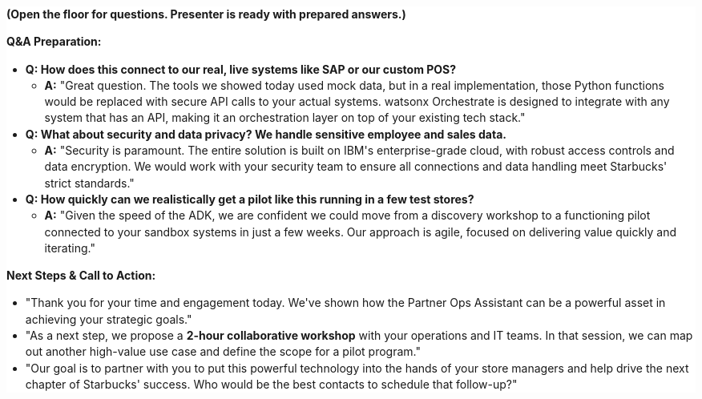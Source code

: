 **(Open the floor for questions. Presenter is ready with prepared answers.)**

**Q&A Preparation:**

*   **Q: How does this connect to our real, live systems like SAP or our custom POS?**
    *   **A:** "Great question. The tools we showed today used mock data, but in a real implementation, those Python functions would be replaced with secure API calls to your actual systems. watsonx Orchestrate is designed to integrate with any system that has an API, making it an orchestration layer on top of your existing tech stack."
*   **Q: What about security and data privacy? We handle sensitive employee and sales data.**
    *   **A:** "Security is paramount. The entire solution is built on IBM's enterprise-grade cloud, with robust access controls and data encryption. We would work with your security team to ensure all connections and data handling meet Starbucks' strict standards."
*   **Q: How quickly can we realistically get a pilot like this running in a few test stores?**
    *   **A:** "Given the speed of the ADK, we are confident we could move from a discovery workshop to a functioning pilot connected to your sandbox systems in just a few weeks. Our approach is agile, focused on delivering value quickly and iterating."

**Next Steps & Call to Action:**

*   "Thank you for your time and engagement today. We've shown how the Partner Ops Assistant can be a powerful asset in achieving your strategic goals."
*   "As a next step, we propose a **2-hour collaborative workshop** with your operations and IT teams. In that session, we can map out another high-value use case and define the scope for a pilot program."
*   "Our goal is to partner with you to put this powerful technology into the hands of your store managers and help drive the next chapter of Starbucks' success. Who would be the best contacts to schedule that follow-up?"